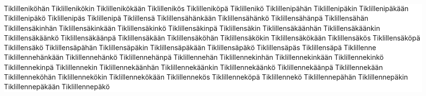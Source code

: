 Tiklilleniköhän
Tiklillenikökin
Tiklillenikökään
Tiklillenikös
Tiklilleniköpä
Tiklillenikö
Tiklillenipähän
Tiklillenipäkin
Tiklillenipäkään
Tiklillenipäkö
Tiklillenipäs
Tiklillenipä
Tiklillensä
Tiklillensähänkään
Tiklillensähänkö
Tiklillensähänpä
Tiklillensähän
Tiklillensäkinhän
Tiklillensäkinkään
Tiklillensäkinkö
Tiklillensäkinpä
Tiklillensäkin
Tiklillensäkäänhän
Tiklillensäkäänkin
Tiklillensäkäänkö
Tiklillensäkäänpä
Tiklillensäkään
Tiklillensäköhän
Tiklillensäkökin
Tiklillensäkökään
Tiklillensäkös
Tiklillensäköpä
Tiklillensäkö
Tiklillensäpähän
Tiklillensäpäkin
Tiklillensäpäkään
Tiklillensäpäkö
Tiklillensäpäs
Tiklillensäpä
Tiklillenne
Tiklillennehänkään
Tiklillennehänkö
Tiklillennehänpä
Tiklillennehän
Tiklillennekinhän
Tiklillennekinkään
Tiklillennekinkö
Tiklillennekinpä
Tiklillennekin
Tiklillennekäänhän
Tiklillennekäänkin
Tiklillennekäänkö
Tiklillennekäänpä
Tiklillennekään
Tiklillenneköhän
Tiklillennekökin
Tiklillennekökään
Tiklillennekös
Tiklillenneköpä
Tiklillennekö
Tiklillennepähän
Tiklillennepäkin
Tiklillennepäkään
Tiklillennepäkö